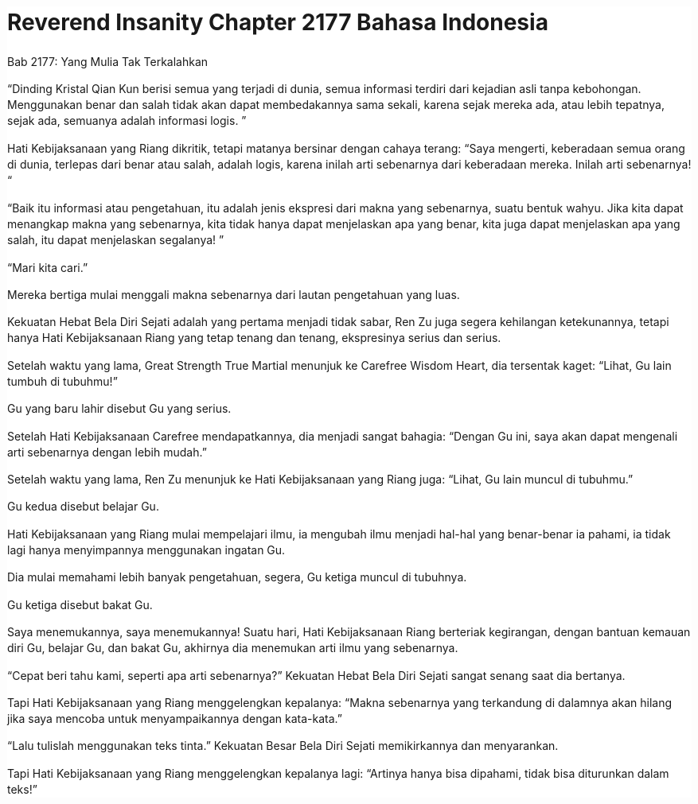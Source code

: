 # Reverend Insanity Chapter 2177 Bahasa Indonesia

Bab 2177: Yang Mulia Tak Terkalahkan

“Dinding Kristal Qian Kun berisi semua yang terjadi di dunia, semua informasi terdiri dari kejadian asli tanpa kebohongan. Menggunakan benar dan salah tidak akan dapat membedakannya sama sekali, karena sejak mereka ada, atau lebih tepatnya, sejak ada, semuanya adalah informasi logis. ”

Hati Kebijaksanaan yang Riang dikritik, tetapi matanya bersinar dengan cahaya terang: “Saya mengerti, keberadaan semua orang di dunia, terlepas dari benar atau salah, adalah logis, karena inilah arti sebenarnya dari keberadaan mereka. Inilah arti sebenarnya! “

“Baik itu informasi atau pengetahuan, itu adalah jenis ekspresi dari makna yang sebenarnya, suatu bentuk wahyu. Jika kita dapat menangkap makna yang sebenarnya, kita tidak hanya dapat menjelaskan apa yang benar, kita juga dapat menjelaskan apa yang salah, itu dapat menjelaskan segalanya! ”

“Mari kita cari.”

Mereka bertiga mulai menggali makna sebenarnya dari lautan pengetahuan yang luas.

Kekuatan Hebat Bela Diri Sejati adalah yang pertama menjadi tidak sabar, Ren Zu juga segera kehilangan ketekunannya, tetapi hanya Hati Kebijaksanaan Riang yang tetap tenang dan tenang, ekspresinya serius dan serius.

Setelah waktu yang lama, Great Strength True Martial menunjuk ke Carefree Wisdom Heart, dia tersentak kaget: “Lihat, Gu lain tumbuh di tubuhmu!”

Gu yang baru lahir disebut Gu yang serius.

Setelah Hati Kebijaksanaan Carefree mendapatkannya, dia menjadi sangat bahagia: “Dengan Gu ini, saya akan dapat mengenali arti sebenarnya dengan lebih mudah.”

Setelah waktu yang lama, Ren Zu menunjuk ke Hati Kebijaksanaan yang Riang juga: “Lihat, Gu lain muncul di tubuhmu.”

Gu kedua disebut belajar Gu.

Hati Kebijaksanaan yang Riang mulai mempelajari ilmu, ia mengubah ilmu menjadi hal-hal yang benar-benar ia pahami, ia tidak lagi hanya menyimpannya menggunakan ingatan Gu.

Dia mulai memahami lebih banyak pengetahuan, segera, Gu ketiga muncul di tubuhnya.

Gu ketiga disebut bakat Gu.

Saya menemukannya, saya menemukannya! Suatu hari, Hati Kebijaksanaan Riang berteriak kegirangan, dengan bantuan kemauan diri Gu, belajar Gu, dan bakat Gu, akhirnya dia menemukan arti ilmu yang sebenarnya.

“Cepat beri tahu kami, seperti apa arti sebenarnya?” Kekuatan Hebat Bela Diri Sejati sangat senang saat dia bertanya.

Tapi Hati Kebijaksanaan yang Riang menggelengkan kepalanya: “Makna sebenarnya yang terkandung di dalamnya akan hilang jika saya mencoba untuk menyampaikannya dengan kata-kata.”

“Lalu tulislah menggunakan teks tinta.” Kekuatan Besar Bela Diri Sejati memikirkannya dan menyarankan.

Tapi Hati Kebijaksanaan yang Riang menggelengkan kepalanya lagi: “Artinya hanya bisa dipahami, tidak bisa diturunkan dalam teks!”

